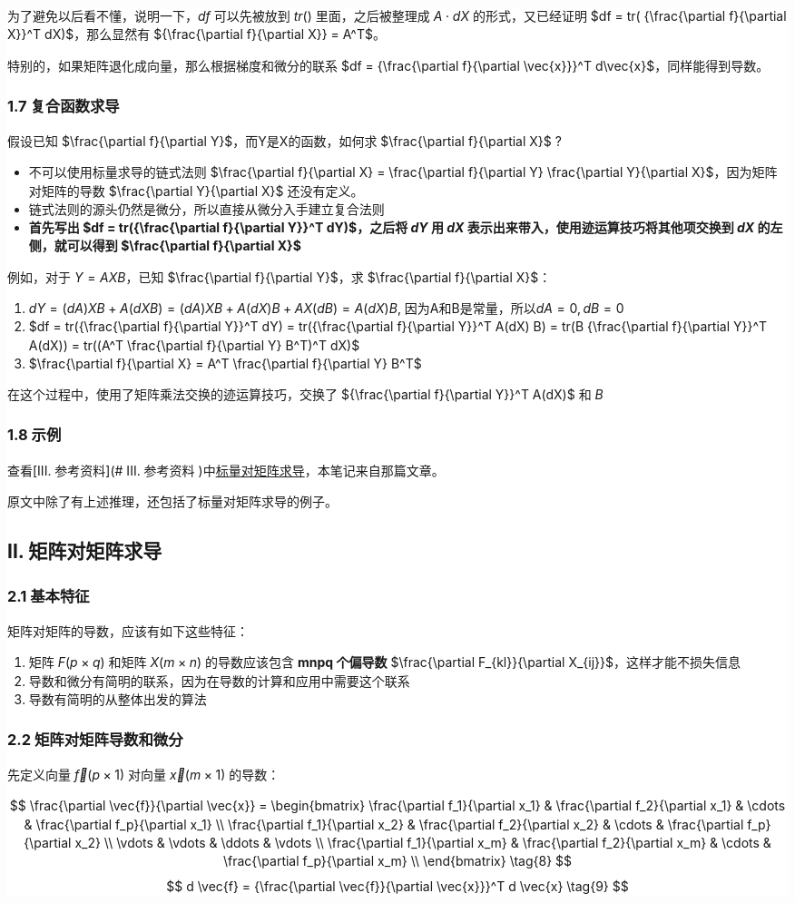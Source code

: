 为了避免以后看不懂，说明一下，$df$ 可以先被放到 $tr()$ 里面，之后被整理成 $A \cdot dX$ 的形式，又已经证明 $df = tr( {\frac{\partial f}{\partial X}}^T dX)$，那么显然有 ${\frac{\partial f}{\partial X}} = A^T$。

特别的，如果矩阵退化成向量，那么根据梯度和微分的联系 $df = {\frac{\partial f}{\partial \vec{x}}}^T d\vec{x}$，同样能得到导数。



### 1.7 复合函数求导

假设已知 $\frac{\partial f}{\partial Y}$，而Y是X的函数，如何求 $\frac{\partial f}{\partial X}$  ?

- 不可以使用标量求导的链式法则 $\frac{\partial f}{\partial X} = \frac{\partial f}{\partial Y} \frac{\partial Y}{\partial X}$，因为矩阵对矩阵的导数 $\frac{\partial Y}{\partial X}$ 还没有定义。
- 链式法则的源头仍然是微分，所以直接从微分入手建立复合法则
- **首先写出 $df = tr({\frac{\partial f}{\partial Y}}^T dY)$，之后将 $dY$ 用 $dX$ 表示出来带入，使用迹运算技巧将其他项交换到 $dX$ 的左侧，就可以得到 $\frac{\partial f}{\partial X}$**

例如，对于 $Y = AXB$，已知 $\frac{\partial f}{\partial Y}$，求 $\frac{\partial f}{\partial X}$：

1. $dY = (dA)XB + A(dXB) = (dA)XB + A(dX)B + AX(dB) = A(dX)B$, 因为A和B是常量，所以$dA = 0, dB = 0$
2. $df = tr({\frac{\partial f}{\partial Y}}^T dY) = tr({\frac{\partial f}{\partial Y}}^T A(dX) B) = tr(B {\frac{\partial f}{\partial Y}}^T A(dX)) = tr((A^T \frac{\partial f}{\partial Y} B^T)^T dX)$
3. $\frac{\partial f}{\partial X} = A^T \frac{\partial f}{\partial Y} B^T$

在这个过程中，使用了矩阵乘法交换的迹运算技巧，交换了 ${\frac{\partial f}{\partial Y}}^T A(dX)$ 和 $B$



### 1.8 示例

查看[III. 参考资料](# III. 参考资料 )中[标量对矩阵求导](https://zhuanlan.zhihu.com/p/24709748)，本笔记来自那篇文章。

原文中除了有上述推理，还包括了标量对矩阵求导的例子。







## II. 矩阵对矩阵求导

### 2.1 基本特征

矩阵对矩阵的导数，应该有如下这些特征：

1. 矩阵 $F (p \times q)$ 和矩阵 $X (m \times n)$ 的导数应该包含 **mnpq 个偏导数** $\frac{\partial F_{kl}}{\partial X_{ij}}$，这样才能不损失信息
2. 导数和微分有简明的联系，因为在导数的计算和应用中需要这个联系
3. 导数有简明的从整体出发的算法



### 2.2 矩阵对矩阵导数和微分

先定义向量 $\vec{f} (p \times 1)$ 对向量 $\vec{x} (m \times 1)$ 的导数：

$$
\frac{\partial \vec{f}}{\partial \vec{x}} = \begin{bmatrix}
\frac{\partial f_1}{\partial x_1} & \frac{\partial f_2}{\partial x_1} & \cdots & \frac{\partial f_p}{\partial x_1} \\
\frac{\partial f_1}{\partial x_2} & \frac{\partial f_2}{\partial x_2} & \cdots & \frac{\partial f_p}{\partial x_2} \\
\vdots & \vdots & \ddots & \vdots \\
\frac{\partial f_1}{\partial x_m} & \frac{\partial f_2}{\partial x_m} & \cdots & \frac{\partial f_p}{\partial x_m} \\
\end{bmatrix} \tag{8}
$$
$$
d \vec{f} = {\frac{\partial \vec{f}}{\partial \vec{x}}}^T d \vec{x} \tag{9}
$$
